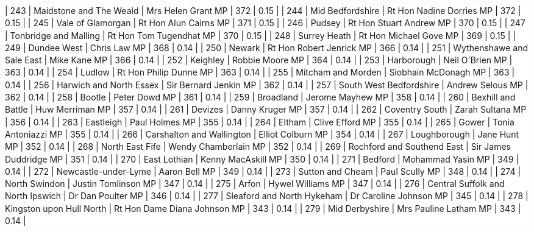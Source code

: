 | 243 | Maidstone and The Weald | Mrs Helen Grant MP | 372 | 0.15 |
| 244 | Mid Bedfordshire | Rt Hon Nadine Dorries MP | 372 | 0.15 |
| 245 | Vale of Glamorgan | Rt Hon Alun Cairns MP | 371 | 0.15 |
| 246 | Pudsey | Rt Hon Stuart Andrew MP | 370 | 0.15 |
| 247 | Tonbridge and Malling | Rt Hon Tom Tugendhat MP | 370 | 0.15 |
| 248 | Surrey Heath | Rt Hon Michael Gove MP | 369 | 0.15 |
| 249 | Dundee West | Chris Law MP | 368 | 0.14 |
| 250 | Newark | Rt Hon Robert Jenrick MP | 366 | 0.14 |
| 251 | Wythenshawe and Sale East | Mike Kane MP | 366 | 0.14 |
| 252 | Keighley | Robbie Moore MP | 364 | 0.14 |
| 253 | Harborough | Neil O'Brien MP | 363 | 0.14 |
| 254 | Ludlow | Rt Hon Philip Dunne MP | 363 | 0.14 |
| 255 | Mitcham and Morden | Siobhain McDonagh MP | 363 | 0.14 |
| 256 | Harwich and North Essex | Sir Bernard Jenkin MP | 362 | 0.14 |
| 257 | South West Bedfordshire | Andrew Selous MP | 362 | 0.14 |
| 258 | Bootle | Peter Dowd MP | 361 | 0.14 |
| 259 | Broadland | Jerome Mayhew MP | 358 | 0.14 |
| 260 | Bexhill and Battle | Huw Merriman MP | 357 | 0.14 |
| 261 | Devizes | Danny Kruger MP | 357 | 0.14 |
| 262 | Coventry South | Zarah Sultana MP | 356 | 0.14 |
| 263 | Eastleigh | Paul Holmes MP | 355 | 0.14 |
| 264 | Eltham | Clive Efford MP | 355 | 0.14 |
| 265 | Gower | Tonia Antoniazzi MP | 355 | 0.14 |
| 266 | Carshalton and Wallington | Elliot Colburn MP | 354 | 0.14 |
| 267 | Loughborough | Jane Hunt MP | 352 | 0.14 |
| 268 | North East Fife | Wendy Chamberlain MP | 352 | 0.14 |
| 269 | Rochford and Southend East | Sir James Duddridge MP | 351 | 0.14 |
| 270 | East Lothian | Kenny MacAskill MP | 350 | 0.14 |
| 271 | Bedford | Mohammad Yasin MP | 349 | 0.14 |
| 272 | Newcastle-under-Lyme | Aaron Bell MP | 349 | 0.14 |
| 273 | Sutton and Cheam | Paul Scully MP | 348 | 0.14 |
| 274 | North Swindon | Justin Tomlinson MP | 347 | 0.14 |
| 275 | Arfon | Hywel Williams MP | 347 | 0.14 |
| 276 | Central Suffolk and North Ipswich | Dr Dan Poulter MP | 346 | 0.14 |
| 277 | Sleaford and North Hykeham | Dr Caroline Johnson MP | 345 | 0.14 |
| 278 | Kingston upon Hull North | Rt Hon Dame Diana Johnson MP | 343 | 0.14 |
| 279 | Mid Derbyshire | Mrs Pauline Latham MP | 343 | 0.14 |